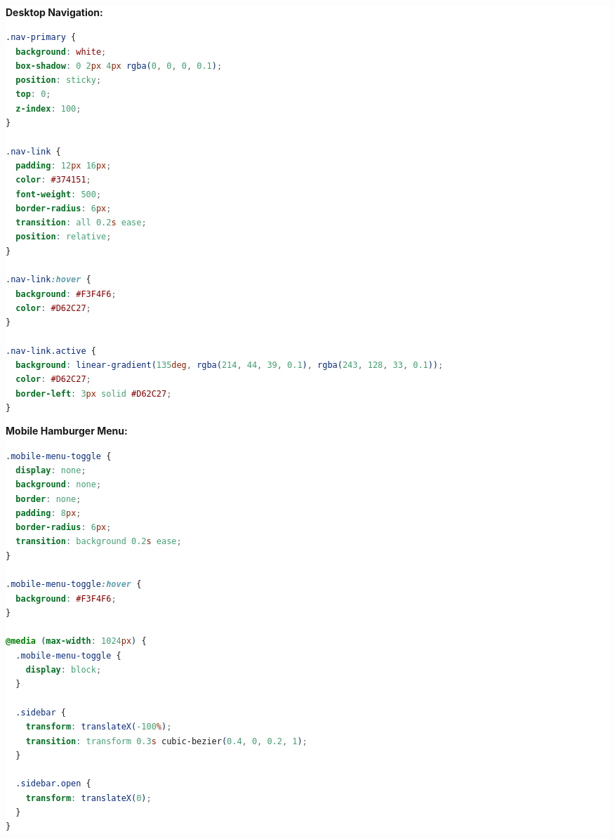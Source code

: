 **Desktop Navigation:**
```css
.nav-primary {
  background: white;
  box-shadow: 0 2px 4px rgba(0, 0, 0, 0.1);
  position: sticky;
  top: 0;
  z-index: 100;
}

.nav-link {
  padding: 12px 16px;
  color: #374151;
  font-weight: 500;
  border-radius: 6px;
  transition: all 0.2s ease;
  position: relative;
}

.nav-link:hover {
  background: #F3F4F6;
  color: #D62C27;
}

.nav-link.active {
  background: linear-gradient(135deg, rgba(214, 44, 39, 0.1), rgba(243, 128, 33, 0.1));
  color: #D62C27;
  border-left: 3px solid #D62C27;
}
```

**Mobile Hamburger Menu:**
```css
.mobile-menu-toggle {
  display: none;
  background: none;
  border: none;
  padding: 8px;
  border-radius: 6px;
  transition: background 0.2s ease;
}

.mobile-menu-toggle:hover {
  background: #F3F4F6;
}

@media (max-width: 1024px) {
  .mobile-menu-toggle {
    display: block;
  }
  
  .sidebar {
    transform: translateX(-100%);
    transition: transform 0.3s cubic-bezier(0.4, 0, 0.2, 1);
  }
  
  .sidebar.open {
    transform: translateX(0);
  }
}
```
